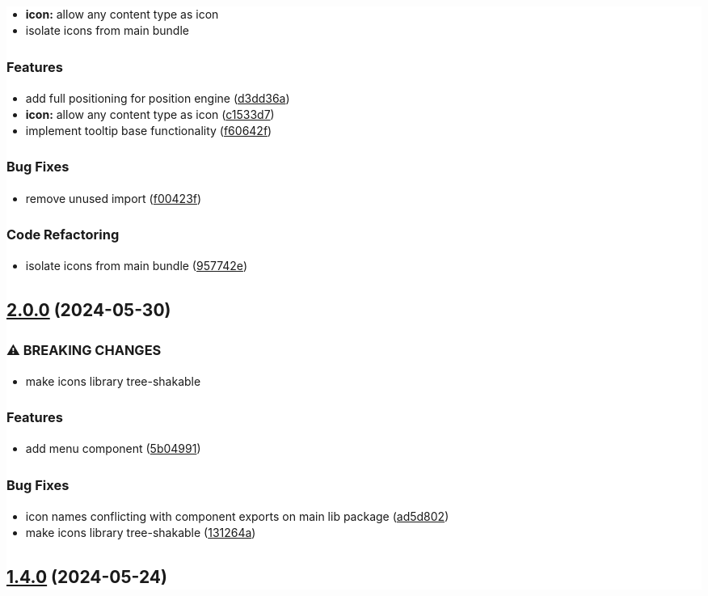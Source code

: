 * **icon:** allow any content type as icon
* isolate icons from main bundle

### Features

* add full positioning for position engine ([d3dd36a](https://github.com/abelflopes/react-ck/commit/d3dd36aa38b433eabde8a9138d4cca38052e76bc))
* **icon:** allow any content type as icon ([c1533d7](https://github.com/abelflopes/react-ck/commit/c1533d7700764859ee55a86aa3a42a75faf91a14))
* implement tooltip base functionality ([f60642f](https://github.com/abelflopes/react-ck/commit/f60642f4f50912be424b2070ab9cbe34e29d832b))


### Bug Fixes

* remove unused import ([f00423f](https://github.com/abelflopes/react-ck/commit/f00423fc6b4c80b8c1f3f997cdd5614c4e5e6f57))


### Code Refactoring

* isolate icons from main bundle ([957742e](https://github.com/abelflopes/react-ck/commit/957742e12cbdeabd4d51272b05cf61e182463ef4))



## [2.0.0](https://github.com/abelflopes/react-ck/compare/@react-ck/base-components@1.4.0...@react-ck/base-components@2.0.0) (2024-05-30)


### ⚠ BREAKING CHANGES

* make icons library tree-shakable

### Features

* add menu component ([5b04991](https://github.com/abelflopes/react-ck/commit/5b04991fd5237a655421b3e0a6abf254129eb0ba))


### Bug Fixes

* icon names conflicting with component exports on main lib package ([ad5d802](https://github.com/abelflopes/react-ck/commit/ad5d8023ac4090c1c564093adbca165b9a5bf63d))
* make icons library tree-shakable ([131264a](https://github.com/abelflopes/react-ck/commit/131264aadd18b710e84b4d1ccdad5d8c6a48f3d8))



## [1.4.0](https://github.com/abelflopes/react-ck/compare/@react-ck/base-components@1.3.0...@react-ck/base-components@1.4.0) (2024-05-24)

